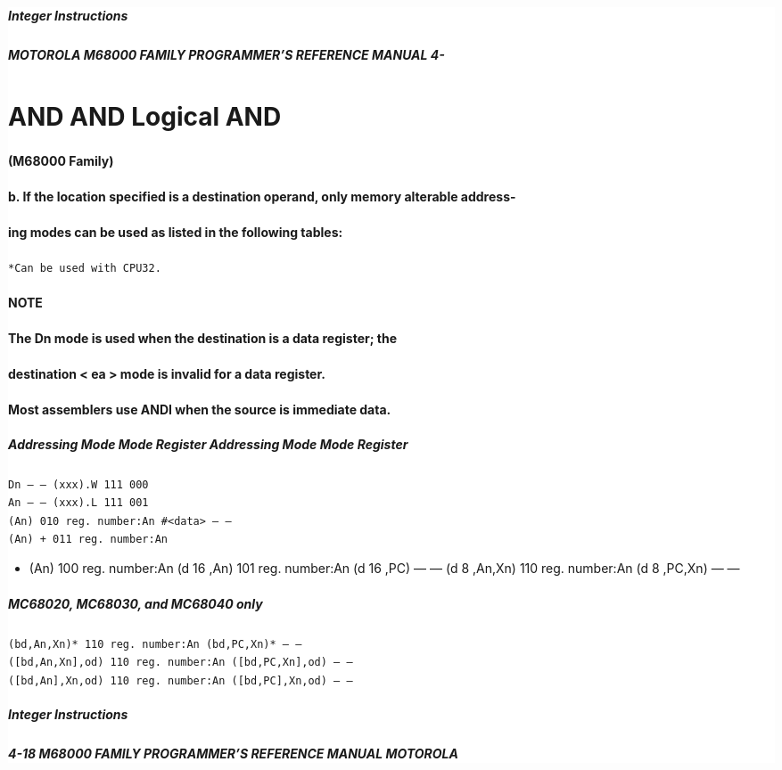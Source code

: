 ##### Integer Instructions

##### MOTOROLA M68000 FAMILY PROGRAMMER’S REFERENCE MANUAL 4-

# AND AND Logical AND

#### (M68000 Family)

#### b. If the location specified is a destination operand, only memory alterable address-

#### ing modes can be used as listed in the following tables:

```
*Can be used with CPU32.
```
#### NOTE

#### The Dn mode is used when the destination is a data register; the

#### destination < ea > mode is invalid for a data register.

#### Most assemblers use ANDI when the source is immediate data.

##### Addressing Mode Mode Register Addressing Mode Mode Register

```
Dn — — (xxx).W 111 000
An — — (xxx).L 111 001
(An) 010 reg. number:An #<data> — —
(An) + 011 reg. number:An
```
- (An) 100 reg. number:An
(d 16 ,An) 101 reg. number:An (d 16 ,PC) — —
(d 8 ,An,Xn) 110 reg. number:An (d 8 ,PC,Xn) — —

##### MC68020, MC68030, and MC68040 only

```
(bd,An,Xn)* 110 reg. number:An (bd,PC,Xn)* — —
([bd,An,Xn],od) 110 reg. number:An ([bd,PC,Xn],od) — —
([bd,An],Xn,od) 110 reg. number:An ([bd,PC],Xn,od) — —
```

##### Integer Instructions

##### 4-18 M68000 FAMILY PROGRAMMER’S REFERENCE MANUAL MOTOROLA
